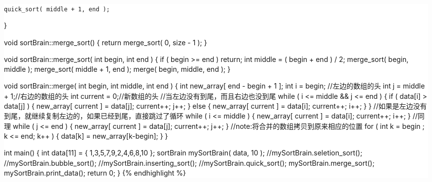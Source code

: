     quick_sort( middle + 1, end );
}

void sortBrain::merge_sort() {
    return merge_sort( 0, size - 1 );
}

void sortBrain::merge_sort( int begin, int end ) {
    if ( begin >= end ) return;
    int middle = ( begin + end ) / 2;
    merge_sort( begin, middle );
    merge_sort( middle + 1, end );
    merge( begin, middle, end );
}

void sortBrain::merge( int begin, int middle, int end ) {
    int new_array[ end - begin + 1 ];
    int i = begin; //左边的数组的头
    int j = middle + 1;//右边的数组的头
    int current = 0;//新数组的头
    //当左边没有到尾，而且右边也没到尾
    while ( i <= middle && j <= end ) {
        if ( data[i] > data[j] ) {
            new_array[ current ] = data[j];
            current++;
            j++;
        } else {
            new_array[ current ] = data[i];
            current++;
            i++;
        }
    }
    //如果是左边没有到尾，就继续复制左边的，如果已经到尾，直接跳过了循环
    while ( i <= middle ) {
        new_array[ current ] = data[i];
        current++;
        i++;
    }
    //同理
    while ( j <= end ) {
        new_array[ current ] = data[j];
        current++;
        j++;
    }
    //note:将合并的数组拷贝到原来相应的位置
    for ( int k = begin ; k <= end; k++ ) {
        data[k] = new_array[k-begin];
    }
}


int main() {
    int data[11] = { 1,3,5,7,9,2,4,6,8,10 };
    sortBrain mySortBrain( data, 10 );
    //mySortBrain.seletion_sort();
    //mySortBrain.bubble_sort();
    //mySortBrain.inserting_sort();
    //mySortBrain.quick_sort();
    mySortBrain.merge_sort();
    mySortBrain.print_data();
    return 0;
}
{% endhighlight %}

